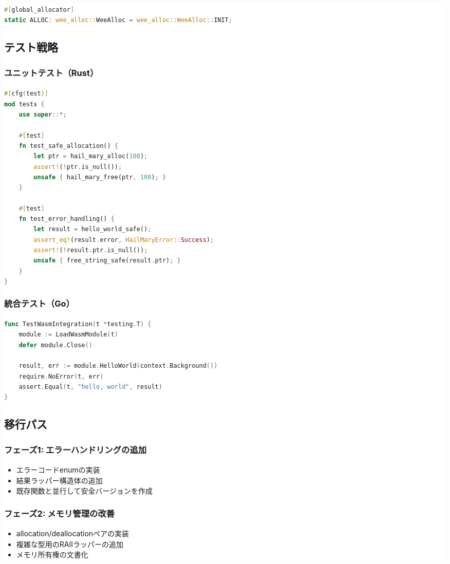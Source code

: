 ```rust
#[global_allocator]
static ALLOC: wee_alloc::WeeAlloc = wee_alloc::WeeAlloc::INIT;
```

## テスト戦略

### ユニットテスト（Rust）
```rust
#[cfg(test)]
mod tests {
    use super::*;
    
    #[test]
    fn test_safe_allocation() {
        let ptr = hail_mary_alloc(100);
        assert!(!ptr.is_null());
        unsafe { hail_mary_free(ptr, 100); }
    }
    
    #[test]
    fn test_error_handling() {
        let result = hello_world_safe();
        assert_eq!(result.error, HailMaryError::Success);
        assert!(!result.ptr.is_null());
        unsafe { free_string_safe(result.ptr); }
    }
}
```

### 統合テスト（Go）
```go
func TestWasmIntegration(t *testing.T) {
    module := LoadWasmModule(t)
    defer module.Close()
    
    result, err := module.HelloWorld(context.Background())
    require.NoError(t, err)
    assert.Equal(t, "hello, world", result)
}
```

## 移行パス

### フェーズ1: エラーハンドリングの追加
- エラーコードenumの実装
- 結果ラッパー構造体の追加
- 既存関数と並行して安全バージョンを作成

### フェーズ2: メモリ管理の改善
- allocation/deallocationペアの実装
- 複雑な型用のRAIIラッパーの追加
- メモリ所有権の文書化
